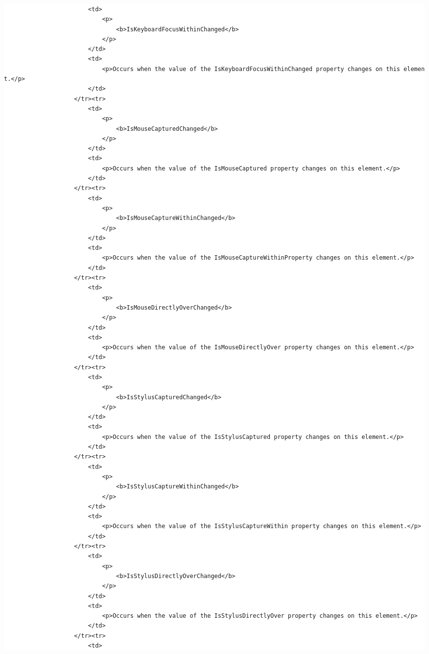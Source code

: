 							<td>
								<p>
									<b>IsKeyboardFocusWithinChanged</b>
								</p>
							</td>
							<td>
								<p>Occurs when the value of the IsKeyboardFocusWithinChanged property changes on this element.</p>
							</td>
						</tr><tr>
							<td>
								<p>
									<b>IsMouseCapturedChanged</b>
								</p>
							</td>
							<td>
								<p>Occurs when the value of the IsMouseCaptured property changes on this element.</p>
							</td>
						</tr><tr>
							<td>
								<p>
									<b>IsMouseCaptureWithinChanged</b>
								</p>
							</td>
							<td>
								<p>Occurs when the value of the IsMouseCaptureWithinProperty changes on this element.</p>
							</td>
						</tr><tr>
							<td>
								<p>
									<b>IsMouseDirectlyOverChanged</b>
								</p>
							</td>
							<td>
								<p>Occurs when the value of the IsMouseDirectlyOver property changes on this element.</p>
							</td>
						</tr><tr>
							<td>
								<p>
									<b>IsStylusCapturedChanged</b>
								</p>
							</td>
							<td>
								<p>Occurs when the value of the IsStylusCaptured property changes on this element.</p>
							</td>
						</tr><tr>
							<td>
								<p>
									<b>IsStylusCaptureWithinChanged</b>
								</p>
							</td>
							<td>
								<p>Occurs when the value of the IsStylusCaptureWithin property changes on this element.</p>
							</td>
						</tr><tr>
							<td>
								<p>
									<b>IsStylusDirectlyOverChanged</b>
								</p>
							</td>
							<td>
								<p>Occurs when the value of the IsStylusDirectlyOver property changes on this element.</p>
							</td>
						</tr><tr>
							<td>